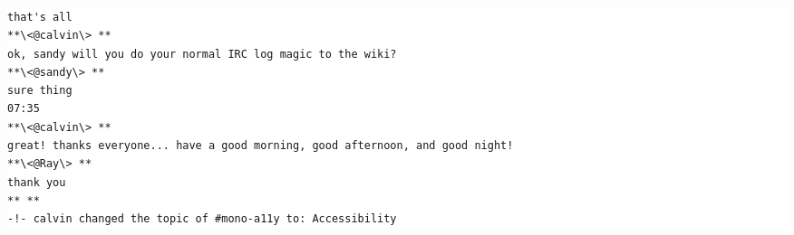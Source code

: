     that's all
    **\<@calvin\> **
    ok, sandy will you do your normal IRC log magic to the wiki?
    **\<@sandy\> **
    sure thing
    07:35
    **\<@calvin\> **
    great! thanks everyone... have a good morning, good afternoon, and good night!
    **\<@Ray\> **
    thank you
    ** **
    -!- calvin changed the topic of #mono-a11y to: Accessibility
